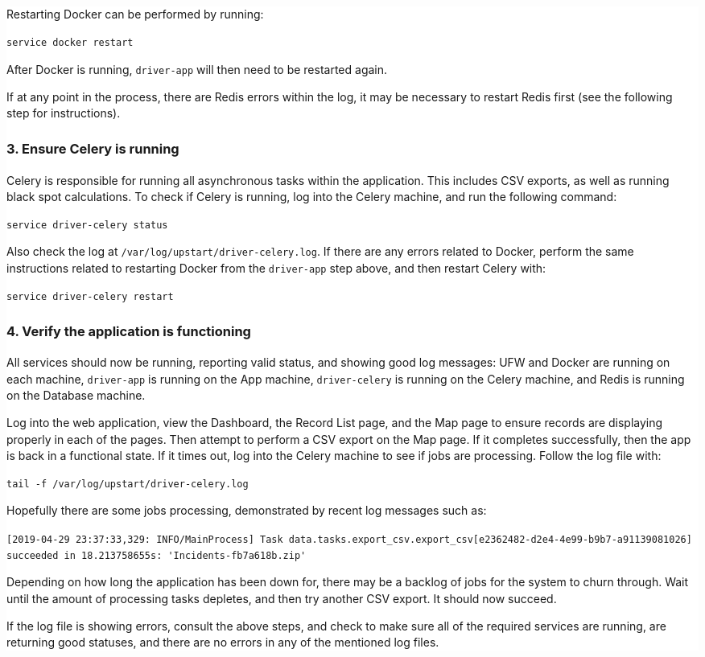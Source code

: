```
```
Restarting Docker can be performed by running:
```
service docker restart
```
After Docker is running, `driver-app` will then need to be restarted again.

If at any point in the process, there are Redis errors within the log, it may be necessary to restart Redis first (see the following step for instructions).


### 3. Ensure Celery is running

Celery is responsible for running all asynchronous tasks within the application. This includes CSV exports, as well as running black spot calculations. To check if Celery is running, log into the Celery machine, and run the following command:
```
service driver-celery status
```
Also check the log at `/var/log/upstart/driver-celery.log`. If there are any errors related to Docker, perform the same instructions related to restarting Docker from the `driver-app` step above, and then restart Celery with:

```
service driver-celery restart
```


### 4. Verify the application is functioning

All services should now be running, reporting valid status, and showing good log messages: UFW and Docker are running on each machine, `driver-app` is running on the App machine, `driver-celery` is running on the Celery machine, and Redis is running on the Database machine.

Log into the web application, view the Dashboard, the Record List page, and the Map page to ensure records are displaying properly in each of the pages. Then attempt to perform a CSV export on the Map page. If it completes successfully, then the app is back in a functional state. If it times out, log into the Celery machine to see if jobs are processing. Follow the log file with:
```
tail -f /var/log/upstart/driver-celery.log
```
Hopefully there are some jobs processing, demonstrated by recent log messages such as:
```
[2019-04-29 23:37:33,329: INFO/MainProcess] Task data.tasks.export_csv.export_csv[e2362482-d2e4-4e99-b9b7-a91139081026] succeeded in 18.213758655s: 'Incidents-fb7a618b.zip'
```
Depending on how long the application has been down for, there may be a backlog of jobs for the system to churn through. Wait until the amount of processing tasks depletes, and then try another CSV export. It should now succeed.

If the log file is showing errors, consult the above steps, and check to make sure all of the required services are running, are returning good statuses, and there are no errors in any of the mentioned log files.


